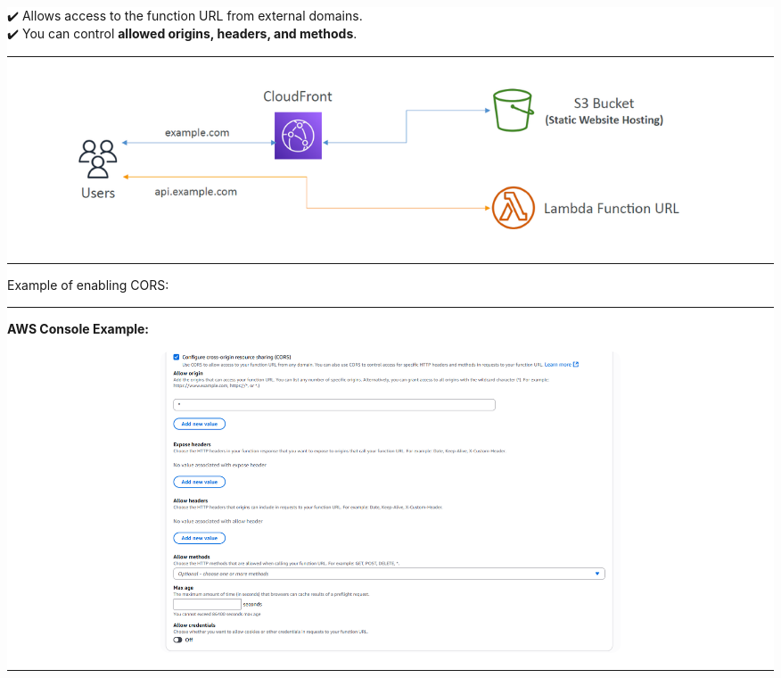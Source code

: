 ✔️ Allows access to the function URL from external domains.  
✔️ You can control **allowed origins, headers, and methods**.

---

<div style="text-align: center;">
    <img src="images/lambda-function-url-cors.png" alt="lambda-function-url-cors" style="border-radius: 10px; width: 90%;">
</div>

---

Example of enabling CORS:

---

**AWS Console Example:**

<div style="text-align: center;">
    <img src="images/lambda-configuration-function-url-cors-settings.png" alt="lambda-configuration-function-url-cors-settings" style="border-radius: 10px; width: 60%;">
</div>

---